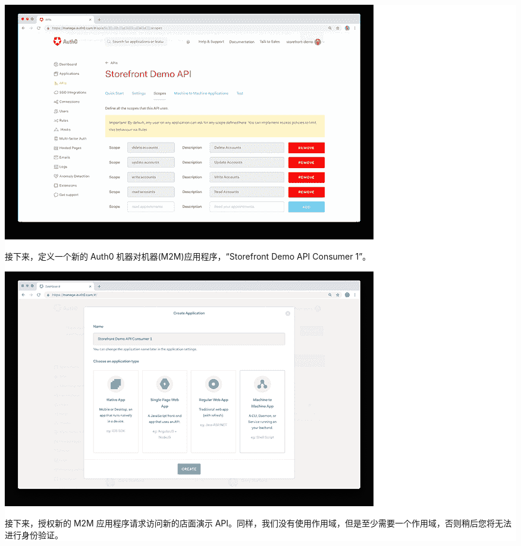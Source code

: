 ![](img/2d9b79657a54f9e37204e9069e777644.png)

接下来，定义一个新的 Auth0 机器对机器(M2M)应用程序，“Storefront Demo API Consumer 1”。

![](img/2414b880e3cdc4ebc488a11283fe319a.png)

接下来，授权新的 M2M 应用程序请求访问新的店面演示 API。同样，我们没有使用作用域，但是至少需要一个作用域，否则稍后您将无法进行身份验证。
